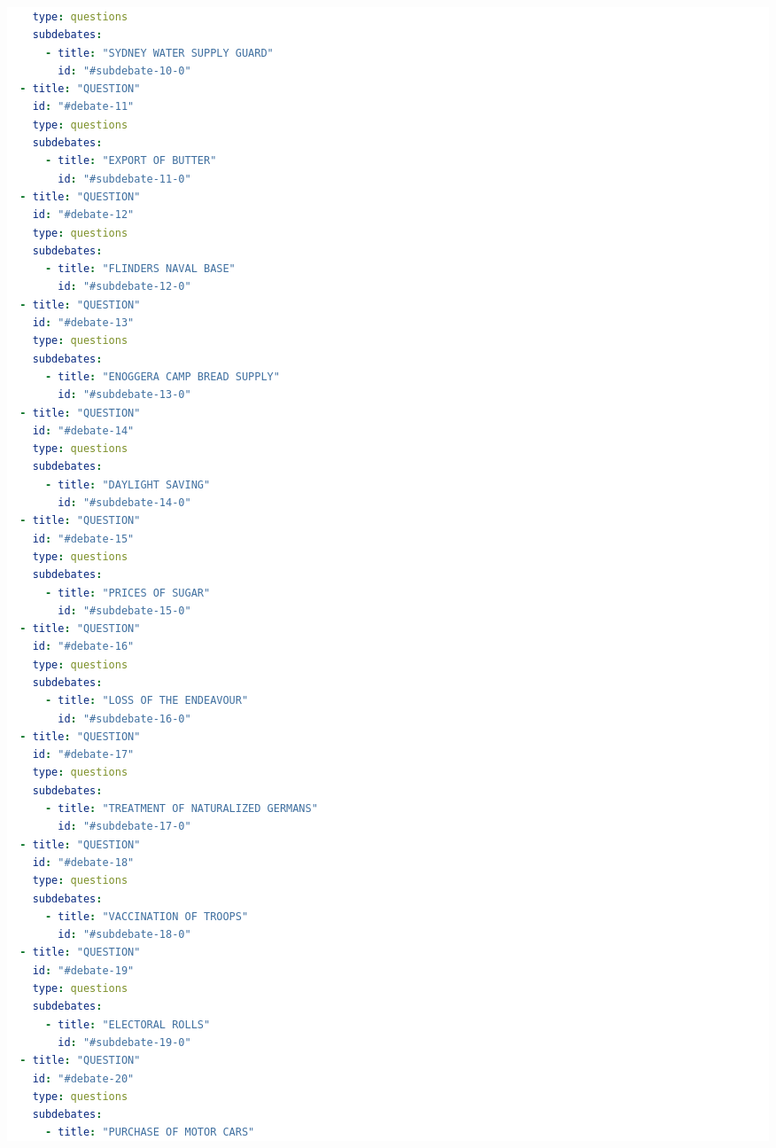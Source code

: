```yaml
    type: questions
    subdebates:
      - title: "SYDNEY WATER SUPPLY GUARD"
        id: "#subdebate-10-0"
  - title: "QUESTION"
    id: "#debate-11"
    type: questions
    subdebates:
      - title: "EXPORT OF BUTTER"
        id: "#subdebate-11-0"
  - title: "QUESTION"
    id: "#debate-12"
    type: questions
    subdebates:
      - title: "FLINDERS NAVAL BASE"
        id: "#subdebate-12-0"
  - title: "QUESTION"
    id: "#debate-13"
    type: questions
    subdebates:
      - title: "ENOGGERA CAMP BREAD SUPPLY"
        id: "#subdebate-13-0"
  - title: "QUESTION"
    id: "#debate-14"
    type: questions
    subdebates:
      - title: "DAYLIGHT SAVING"
        id: "#subdebate-14-0"
  - title: "QUESTION"
    id: "#debate-15"
    type: questions
    subdebates:
      - title: "PRICES OF SUGAR"
        id: "#subdebate-15-0"
  - title: "QUESTION"
    id: "#debate-16"
    type: questions
    subdebates:
      - title: "LOSS OF THE ENDEAVOUR"
        id: "#subdebate-16-0"
  - title: "QUESTION"
    id: "#debate-17"
    type: questions
    subdebates:
      - title: "TREATMENT OF NATURALIZED GERMANS"
        id: "#subdebate-17-0"
  - title: "QUESTION"
    id: "#debate-18"
    type: questions
    subdebates:
      - title: "VACCINATION OF TROOPS"
        id: "#subdebate-18-0"
  - title: "QUESTION"
    id: "#debate-19"
    type: questions
    subdebates:
      - title: "ELECTORAL ROLLS"
        id: "#subdebate-19-0"
  - title: "QUESTION"
    id: "#debate-20"
    type: questions
    subdebates:
      - title: "PURCHASE OF MOTOR CARS"
```